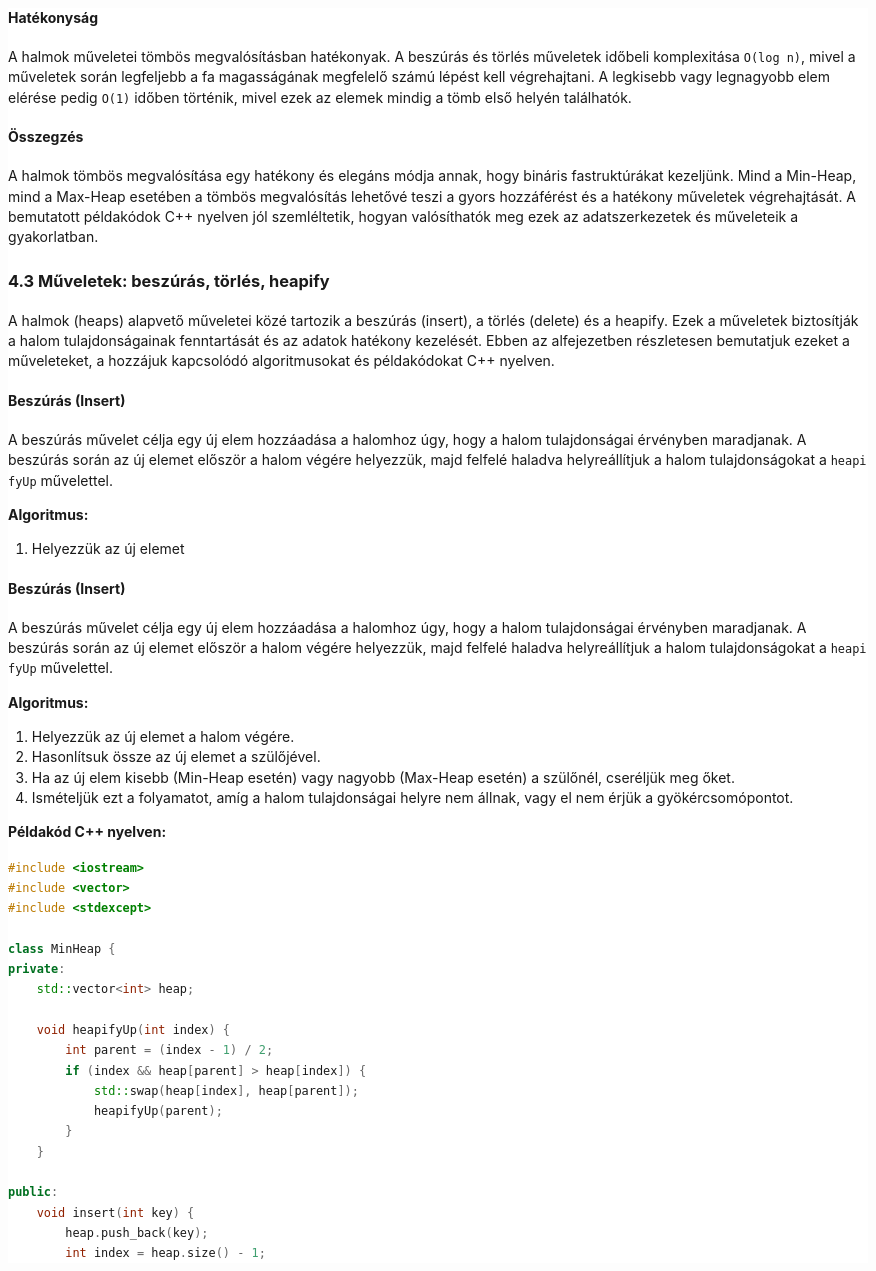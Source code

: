 #### Hatékonyság

A halmok műveletei tömbös megvalósításban hatékonyak. A beszúrás és törlés műveletek időbeli komplexitása `O(log n)`, mivel a műveletek során legfeljebb a fa magasságának megfelelő számú lépést kell végrehajtani. A legkisebb vagy legnagyobb elem elérése pedig `O(1)` időben történik, mivel ezek az elemek mindig a tömb első helyén találhatók.

#### Összegzés

A halmok tömbös megvalósítása egy hatékony és elegáns módja annak, hogy bináris fastruktúrákat kezeljünk. Mind a Min-Heap, mind a Max-Heap esetében a tömbös megvalósítás lehetővé teszi a gyors hozzáférést és a hatékony műveletek végrehajtását. A bemutatott példakódok C++ nyelven jól szemléltetik, hogyan valósíthatók meg ezek az adatszerkezetek és műveleteik a gyakorlatban.

### 4.3 Műveletek: beszúrás, törlés, heapify

A halmok (heaps) alapvető műveletei közé tartozik a beszúrás (insert), a törlés (delete) és a heapify. Ezek a műveletek biztosítják a halom tulajdonságainak fenntartását és az adatok hatékony kezelését. Ebben az alfejezetben részletesen bemutatjuk ezeket a műveleteket, a hozzájuk kapcsolódó algoritmusokat és példakódokat C++ nyelven.

#### Beszúrás (Insert)

A beszúrás művelet célja egy új elem hozzáadása a halomhoz úgy, hogy a halom tulajdonságai érvényben maradjanak. A beszúrás során az új elemet először a halom végére helyezzük, majd felfelé haladva helyreállítjuk a halom tulajdonságokat a `heapifyUp` művelettel.

**Algoritmus:**
1. Helyezzük az új elemet

#### Beszúrás (Insert)

A beszúrás művelet célja egy új elem hozzáadása a halomhoz úgy, hogy a halom tulajdonságai érvényben maradjanak. A beszúrás során az új elemet először a halom végére helyezzük, majd felfelé haladva helyreállítjuk a halom tulajdonságokat a `heapifyUp` művelettel.

**Algoritmus:**
1. Helyezzük az új elemet a halom végére.
2. Hasonlítsuk össze az új elemet a szülőjével.
3. Ha az új elem kisebb (Min-Heap esetén) vagy nagyobb (Max-Heap esetén) a szülőnél, cseréljük meg őket.
4. Ismételjük ezt a folyamatot, amíg a halom tulajdonságai helyre nem állnak, vagy el nem érjük a gyökércsomópontot.

**Példakód C++ nyelven:**

```cpp
#include <iostream>
#include <vector>
#include <stdexcept>

class MinHeap {
private:
    std::vector<int> heap;

    void heapifyUp(int index) {
        int parent = (index - 1) / 2;
        if (index && heap[parent] > heap[index]) {
            std::swap(heap[index], heap[parent]);
            heapifyUp(parent);
        }
    }

public:
    void insert(int key) {
        heap.push_back(key);
        int index = heap.size() - 1;
```